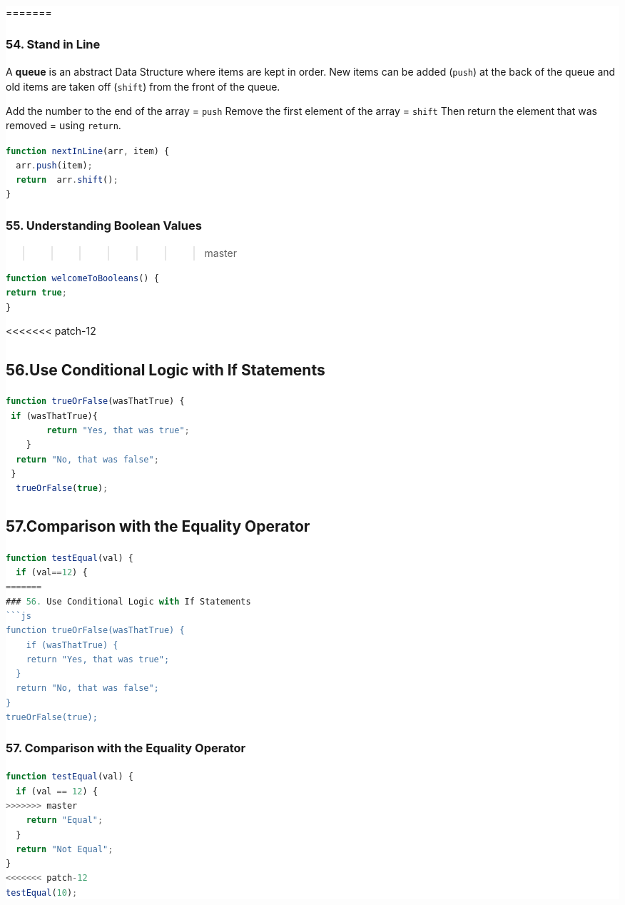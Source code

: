 =======
### 54. Stand in Line
 A **queue** is an abstract Data Structure where items are kept in order.
 New items can be added (```push```) at the back of the queue and old items are taken off (```shift```) from the front of the queue.

Add the number to the end of the array = ```push```
Remove the first element of the array = ```shift```
Then return the element that was removed = using ```return```.
```js
function nextInLine(arr, item) {
  arr.push(item);
  return  arr.shift();
}
```
### 55. Understanding Boolean Values
>>>>>>> master
```js
function welcomeToBooleans() {
return true;
}
```
<<<<<<< patch-12
## 56.Use Conditional Logic with If Statements

```js
function trueOrFalse(wasThatTrue) {
 if (wasThatTrue){
        return "Yes, that was true";
    }
  return "No, that was false";
 }
  trueOrFalse(true);
```
## 57.Comparison with the Equality Operator

```js
function testEqual(val) {
  if (val==12) {
=======
### 56. Use Conditional Logic with If Statements
```js
function trueOrFalse(wasThatTrue) {
    if (wasThatTrue) {
    return "Yes, that was true";
  }
  return "No, that was false";
}
trueOrFalse(true);
```
### 57. Comparison with the Equality Operator
```js
function testEqual(val) {
  if (val == 12) {
>>>>>>> master
    return "Equal";
  }
  return "Not Equal";
}
<<<<<<< patch-12
testEqual(10);
```